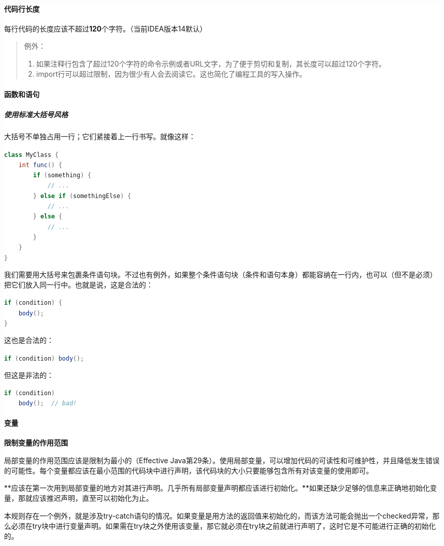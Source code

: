#### 代码行长度

每行代码的长度应该不超过**120**个字符。（当前IDEA版本14默认）

>例外：
>1. 如果注释行包含了超过120个字符的命令示例或者URL文字，为了便于剪切和复制，其长度可以超过120个字符。
>2. import行可以超过限制，因为很少有人会去阅读它。这也简化了编程工具的写入操作。

#### 函数和语句

##### 使用标准大括号风格

大括号不单独占用一行；它们紧接着上一行书写。就像这样：

```java
class MyClass {
    int func() {
        if (something) {
            // ...  
        } else if (somethingElse) {  
            // ...  
        } else {
            // ...  
        }
    }
}
```

我们需要用大括号来包裹条件语句块。不过也有例外，如果整个条件语句块（条件和语句本身）都能容纳在一行内，也可以（但不是必须）把它们放入同一行中。也就是说，这是合法的：

```java
if (condition) {  
    body();  
}  
```
这也是合法的：

```java
if (condition) body(); 
```
但这是非法的：

```java
if (condition)  
    body();  // bad!
```

#### 变量

**限制变量的作用范围**

局部变量的作用范围应该是限制为最小的（Effective Java第29条）。使用局部变量，可以增加代码的可读性和可维护性，并且降低发生错误的可能性。每个变量都应该在最小范围的代码块中进行声明，该代码块的大小只要能够包含所有对该变量的使用即可。 

**应该在第一次用到局部变量的地方对其进行声明。几乎所有局部变量声明都应该进行初始化。**如果还缺少足够的信息来正确地初始化变量，那就应该推迟声明，直至可以初始化为止。 

本规则存在一个例外，就是涉及try-catch语句的情况。如果变量是用方法的返回值来初始化的，而该方法可能会抛出一个checked异常，那么必须在try块中进行变量声明。如果需在try块之外使用该变量，那它就必须在try块之前就进行声明了，这时它是不可能进行正确的初始化的。 

